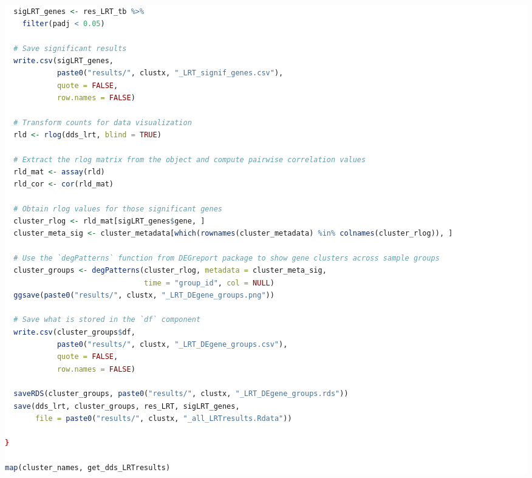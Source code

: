 ```r
  sigLRT_genes <- res_LRT_tb %>% 
    filter(padj < 0.05)
  
  # Save significant results
  write.csv(sigLRT_genes,
            paste0("results/", clustx, "_LRT_signif_genes.csv"),
            quote = FALSE, 
            row.names = FALSE)
  
  # Transform counts for data visualization
  rld <- rlog(dds_lrt, blind = TRUE)
  
  # Extract the rlog matrix from the object and compute pairwise correlation values
  rld_mat <- assay(rld)
  rld_cor <- cor(rld_mat)
  
  # Obtain rlog values for those significant genes
  cluster_rlog <- rld_mat[sigLRT_genes$gene, ]
  cluster_meta_sig <- cluster_metadata[which(rownames(cluster_metadata) %in% colnames(cluster_rlog)), ]
  
  # Use the `degPatterns` function from DEGreport package to show gene clusters across sample groups
  cluster_groups <- degPatterns(cluster_rlog, metadata = cluster_meta_sig,
                                time = "group_id", col = NULL)
  ggsave(paste0("results/", clustx, "_LRT_DEgene_groups.png"))
  
  # Save what is stored in the `df` component
  write.csv(cluster_groups$df,
            paste0("results/", clustx, "_LRT_DEgene_groups.csv"),
            quote = FALSE, 
            row.names = FALSE)
  
  saveRDS(cluster_groups, paste0("results/", clustx, "_LRT_DEgene_groups.rds"))
  save(dds_lrt, cluster_groups, res_LRT, sigLRT_genes, 
       file = paste0("results/", clustx, "_all_LRTresults.Rdata"))
  
}

map(cluster_names, get_dds_LRTresults)
```
